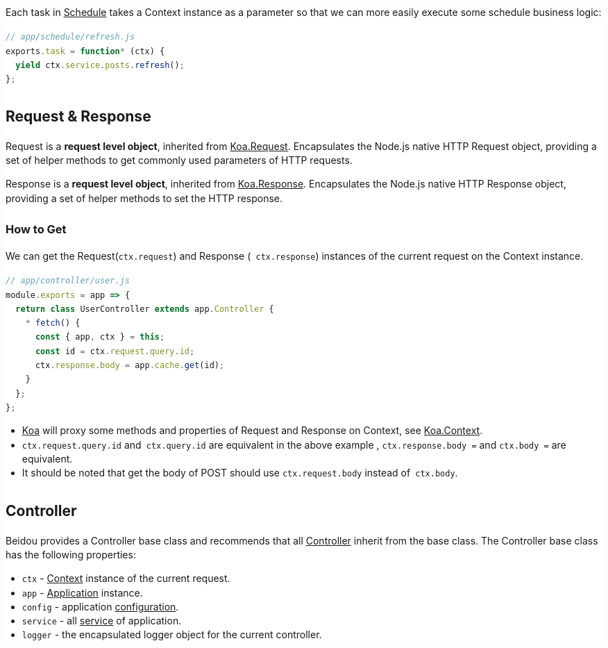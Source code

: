 Each task in [Schedule](./schedule.md) takes a Context instance as a parameter so that we can more easily execute some schedule business logic:

```js
// app/schedule/refresh.js
exports.task = function* (ctx) {
  yield ctx.service.posts.refresh();
};
```

## Request & Response

Request is a **request level object**, inherited from [Koa.Request]. Encapsulates the Node.js native HTTP Request object, providing a set of helper methods to get commonly used parameters of HTTP requests.

Response is a **request level object**, inherited from [Koa.Response]. Encapsulates the Node.js native HTTP Response object, providing a set of helper methods to set the HTTP response.

### How to Get

We can get the Request(`ctx.request`) and Response (` ctx.response`) instances of the current request on the Context instance.

```js
// app/controller/user.js
module.exports = app => {
  return class UserController extends app.Controller {
    * fetch() {
      const { app, ctx } = this;
      const id = ctx.request.query.id;
      ctx.response.body = app.cache.get(id);
    }
  };
};
```

- [Koa] will proxy some methods and properties of Request and Response on Context, see [Koa.Context].
- `ctx.request.query.id` and` ctx.query.id` are equivalent in the above example , `ctx.response.body =` and `ctx.body =` are equivalent.
- It should be noted that get the body of POST should use `ctx.request.body` instead of` ctx.body`.

## Controller

Beidou provides a Controller base class and recommends that all [Controller] inherit from the base class. The Controller base class has the following properties:

- `ctx` - [Context](#context) instance of the current request.
- `app` - [Application](#application) instance.
- `config` - application [configuration](./config.md).
- `service` - all [service](./service.md) of application.
- `logger` - the encapsulated logger object for the current controller.


[Koa]: http://koajs.com
[Koa.Application]: http://koajs.com/#application
[Koa.Context]: http://koajs.com/#context
[Koa.Request]: http://koajs.com/#request
[Koa.Response]: http://koajs.com/#response
[egg-sequelize]: https://github.com/eggjs/egg-sequelize
[Middleware]: ./middleware.md
[Controller]: ./controller.md
[Service]: ./service.md